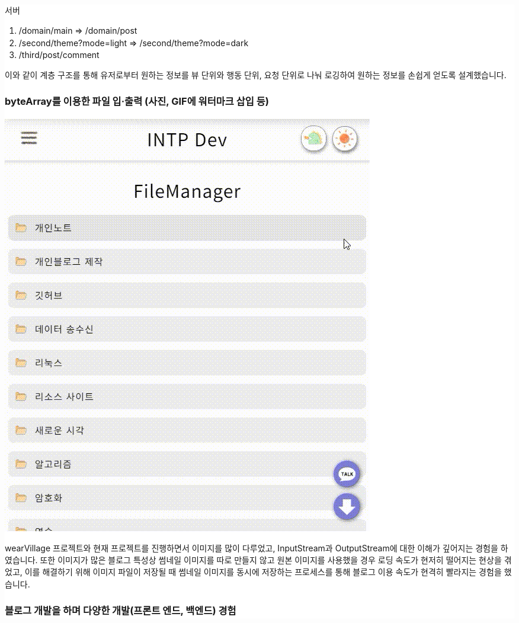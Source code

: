 서버
1. /domain/main => /domain/post
2. /second/theme?mode=light => /second/theme?mode=dark
3. /third/post/comment

이와 같이 계층 구조를 통해 유저로부터 원하는 정보를 뷰 단위와 행동 단위, 요청 단위로 나눠 로깅하여 원하는 정보를 손쉽게 얻도록 설계했습니다.

### byteArray를 이용한 파일 입·출력 (사진, GIF에 워터마크 삽입 등)

![워터마크 예시 GIF](image/Rec_2024-02-18-20-49-01.gif)

wearVillage 프로젝트와 현재 프로젝트를 진행하면서 이미지를 많이 다루었고, InputStream과 OutputStream에 대한 이해가 깊어지는 경험을 하였습니다. 또한 이미지가 많은 블로그 특성상 썸네일 이미지를 따로 만들지 않고 원본 이미지를 사용했을 경우 로딩 속도가 현저히 떨어지는 현상을 겪었고, 이를 해결하기 위해 이미지 파일이 저장될 때 썸네일 이미지를 동시에 저장하는 프로세스를 통해 블로그 이용 속도가 현격히 빨라지는 경험을 했습니다.

### 블로그 개발을 하며 다양한 개발(프론트 엔드, 백엔드) 경험
